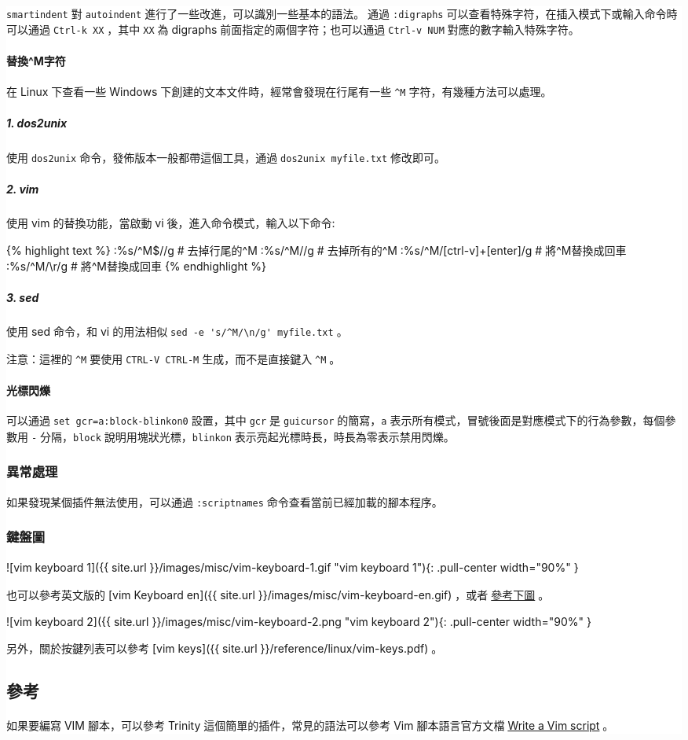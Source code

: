 ```smartindent``` 對 ```autoindent``` 進行了一些改進，可以識別一些基本的語法。
通過 `:digraphs` 可以查看特殊字符，在插入模式下或輸入命令時可以通過 `Ctrl-k XX` ，其中 `XX` 為 digraphs 前面指定的兩個字符；也可以通過 `Ctrl-v NUM` 對應的數字輸入特殊字符。

#### 替換^M字符

在 Linux 下查看一些 Windows 下創建的文本文件時，經常會發現在行尾有一些 `^M` 字符，有幾種方法可以處理。

##### 1. dos2unix

使用 `dos2unix` 命令，發佈版本一般都帶這個工具，通過 `dos2unix myfile.txt` 修改即可。

##### 2. vim

使用 vim 的替換功能，當啟動 vi 後，進入命令模式，輸入以下命令:

{% highlight text %}
:%s/^M$//g                      # 去掉行尾的^M
:%s/^M//g                       # 去掉所有的^M
:%s/^M/[ctrl-v]+[enter]/g       # 將^M替換成回車
:%s/^M/\r/g                     # 將^M替換成回車
{% endhighlight %}

##### 3. sed

使用 sed 命令，和 vi 的用法相似 `sed -e 's/^M/\n/g' myfile.txt` 。

注意：這裡的 `^M` 要使用 `CTRL-V CTRL-M` 生成，而不是直接鍵入 `^M` 。

#### 光標閃爍

可以通過 `set gcr=a:block-blinkon0` 設置，其中 `gcr` 是 `guicursor` 的簡寫，`a` 表示所有模式，冒號後面是對應模式下的行為參數，每個參數用 `-` 分隔，`block` 說明用塊狀光標，`blinkon` 表示亮起光標時長，時長為零表示禁用閃爍。

<!--
也可以是 blinkoff0 或者 blinkwait0。具體參考 :help gcr。
Applications->System Tools->Settings->Keyboard->[Cursor Blinking]
-->

### 異常處理

如果發現某個插件無法使用，可以通過 `:scriptnames` 命令查看當前已經加載的腳本程序。

### 鍵盤圖

![vim keyboard 1]({{ site.url }}/images/misc/vim-keyboard-1.gif "vim keyboard 1"){: .pull-center width="90%" }

也可以參考英文版的 [vim Keyboard en]({{ site.url }}/images/misc/vim-keyboard-en.gif) ，或者 [參考下圖](http://michael.peopleofhonoronly.com/vim/) 。

![vim keyboard 2]({{ site.url }}/images/misc/vim-keyboard-2.png "vim keyboard 2"){: .pull-center width="90%" }

另外，關於按鍵列表可以參考 [vim keys]({{ site.url }}/reference/linux/vim-keys.pdf) 。

<!-- http://jrmiii.com/attachments/Vim.pdf -->

## 參考

如果要編寫 VIM 腳本，可以參考 Trinity 這個簡單的插件，常見的語法可以參考 Vim 腳本語言官方文檔 [Write a Vim script](http://vimdoc.sourceforge.net/htmldoc/usr_41.html) 。

```